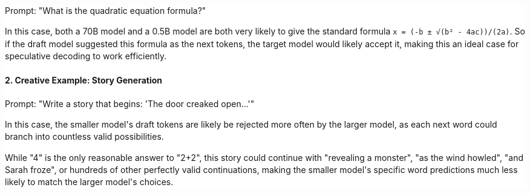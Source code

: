 Prompt: "What is the quadratic equation formula?"

In this case, both a 70B model and a 0.5B model are both very likely to give the standard formula `x = (-b ± √(b² - 4ac))/(2a)`. So if the draft model suggested this formula as the next tokens, the target model would likely accept it, making this an ideal case for speculative decoding to work efficiently.

#### 2. Creative Example: Story Generation

Prompt: "Write a story that begins: 'The door creaked open...'"

In this case, the smaller model's draft tokens are likely be rejected more often by the larger model, as each next word could branch into countless valid possibilities.

While "4" is the only reasonable answer to "2+2", this story could continue with "revealing a monster", "as the wind howled", "and Sarah froze", or hundreds of other perfectly valid continuations, making the smaller model's specific word predictions much less likely to match the larger
model's choices.
